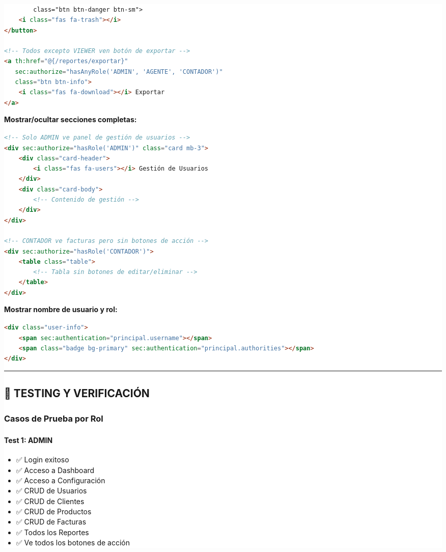 ```html
        class="btn btn-danger btn-sm">
    <i class="fas fa-trash"></i>
</button>

<!-- Todos excepto VIEWER ven botón de exportar -->
<a th:href="@{/reportes/exportar}" 
   sec:authorize="hasAnyRole('ADMIN', 'AGENTE', 'CONTADOR')"
   class="btn btn-info">
    <i class="fas fa-download"></i> Exportar
</a>
```

**Mostrar/ocultar secciones completas:**

```html
<!-- Solo ADMIN ve panel de gestión de usuarios -->
<div sec:authorize="hasRole('ADMIN')" class="card mb-3">
    <div class="card-header">
        <i class="fas fa-users"></i> Gestión de Usuarios
    </div>
    <div class="card-body">
        <!-- Contenido de gestión -->
    </div>
</div>

<!-- CONTADOR ve facturas pero sin botones de acción -->
<div sec:authorize="hasRole('CONTADOR')">
    <table class="table">
        <!-- Tabla sin botones de editar/eliminar -->
    </table>
</div>
```

**Mostrar nombre de usuario y rol:**

```html
<div class="user-info">
    <span sec:authentication="principal.username"></span>
    <span class="badge bg-primary" sec:authentication="principal.authorities"></span>
</div>
```

---

## 🧪 TESTING Y VERIFICACIÓN

### Casos de Prueba por Rol

#### Test 1: ADMIN
- ✅ Login exitoso
- ✅ Acceso a Dashboard
- ✅ Acceso a Configuración
- ✅ CRUD de Usuarios
- ✅ CRUD de Clientes
- ✅ CRUD de Productos
- ✅ CRUD de Facturas
- ✅ Todos los Reportes
- ✅ Ve todos los botones de acción
